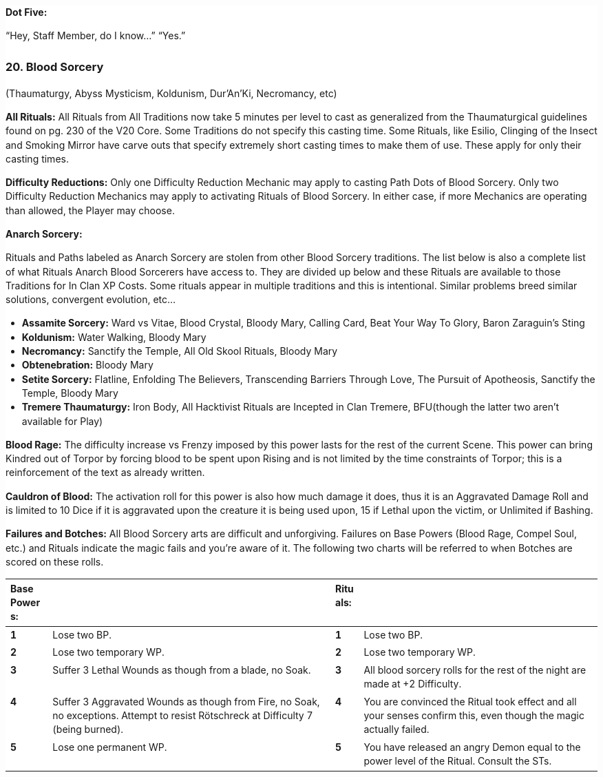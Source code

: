 **Dot Five:**

“Hey, Staff Member, do I know…”
“Yes.”

### 20. Blood Sorcery

(Thaumaturgy, Abyss Mysticism, Koldunism, Dur’An’Ki, Necromancy, etc)

**All Rituals:** All Rituals from All Traditions now take 5 minutes per level to cast as generalized from the Thaumaturgical guidelines found on pg. 230 of the V20 Core.  Some Traditions do not specify this casting time.  Some Rituals, like Esilio, Clinging of the Insect and Smoking Mirror have carve outs that specify extremely short casting times to make them of use.  These apply for only their casting times.

**Difficulty Reductions:** Only one Difficulty Reduction Mechanic may apply to casting Path Dots of Blood Sorcery.  Only two Difficulty Reduction Mechanics may apply to activating Rituals of Blood Sorcery.  In either case, if more Mechanics are operating than allowed, the Player may choose.

**Anarch Sorcery:**

Rituals and Paths labeled as Anarch Sorcery are stolen from other Blood Sorcery traditions. The list below is also a complete list of what Rituals Anarch Blood Sorcerers have access to. They are divided up below and these Rituals are available to those Traditions for In Clan XP Costs.  Some rituals appear in multiple traditions and this is intentional.  Similar problems breed similar solutions, convergent evolution, etc…

- **Assamite Sorcery:** Ward vs Vitae, Blood Crystal, Bloody Mary, Calling Card, Beat Your Way To Glory, Baron Zaraguin’s Sting
- **Koldunism:** Water Walking, Bloody Mary
- **Necromancy:** Sanctify the Temple, All Old Skool Rituals, Bloody Mary
- **Obtenebration:** Bloody Mary
- **Setite Sorcery:** Flatline, Enfolding The Believers, Transcending Barriers Through Love, The Pursuit of Apotheosis, Sanctify the Temple, Bloody Mary
- **Tremere Thaumaturgy:** Iron Body, All Hacktivist Rituals are Incepted in Clan Tremere, BFU(though the latter two aren’t available for Play)

**Blood Rage:** The difficulty increase vs Frenzy imposed by this power lasts for the rest of the current Scene.  This power can bring Kindred out of Torpor by forcing blood to be spent upon Rising and is not limited by the time constraints of Torpor; this is a reinforcement of the text as already written.

**Cauldron of Blood:** The activation roll for this power is also how much damage it does, thus it is an Aggravated Damage Roll and is limited to 10 Dice if it is aggravated upon the creature it is being used upon, 15 if Lethal upon the victim, or Unlimited if Bashing.

**Failures and Botches:** All Blood Sorcery arts are difficult and unforgiving.  Failures on Base Powers (Blood Rage, Compel Soul, etc.) and Rituals indicate the magic fails and you’re aware of it.  The following two charts will be referred to when Botches are scored on these rolls.

|**Base Powers:**||**Rituals:**||
| :- | :- | :- | :- |
|**1**|Lose two BP.|**1**|Lose two BP.|
|**2**|Lose two temporary WP.|**2**|Lose two temporary WP.|
|**3**|Suffer 3 Lethal Wounds as though from a blade, no Soak.|**3**|All blood sorcery rolls for the rest of the night are made at +2 Difficulty.|
|**4**|Suffer 3 Aggravated Wounds as though from Fire, no Soak, no exceptions. Attempt to resist Rötschreck at Difficulty 7 (being burned).|**4**|You are convinced the Ritual took effect and all your senses confirm this, even though the magic actually failed.|
|**5**|Lose one permanent WP.|**5**|You have released an angry Demon equal to the power level of the Ritual. Consult the STs.|
